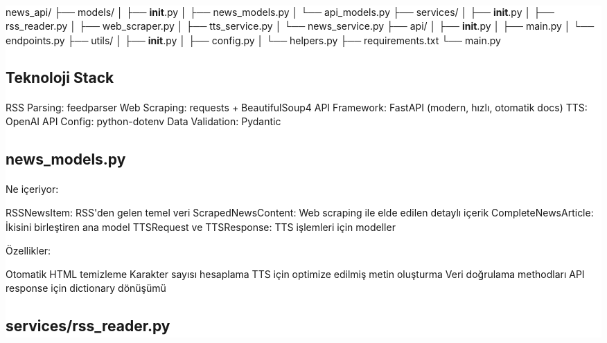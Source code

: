news_api/
├── models/
│   ├── __init__.py
│   ├── news_models.py
│   └── api_models.py
├── services/
│   ├── __init__.py
│   ├── rss_reader.py
│   ├── web_scraper.py
│   ├── tts_service.py
│   └── news_service.py
├── api/
│   ├── __init__.py
│   ├── main.py
│   └── endpoints.py
├── utils/
│   ├── __init__.py
│   ├── config.py
│   └── helpers.py
├── requirements.txt
└── main.py


## Teknoloji Stack

RSS Parsing: feedparser
Web Scraping: requests + BeautifulSoup4
API Framework: FastAPI (modern, hızlı, otomatik docs)
TTS: OpenAI API
Config: python-dotenv
Data Validation: Pydantic


## news_models.py

Ne içeriyor:

RSSNewsItem: RSS'den gelen temel veri
ScrapedNewsContent: Web scraping ile elde edilen detaylı içerik
CompleteNewsArticle: İkisini birleştiren ana model
TTSRequest ve TTSResponse: TTS işlemleri için modeller

Özellikler:

Otomatik HTML temizleme
Karakter sayısı hesaplama
TTS için optimize edilmiş metin oluşturma
Veri doğrulama methodları
API response için dictionary dönüşümü


## services/rss_reader.py
